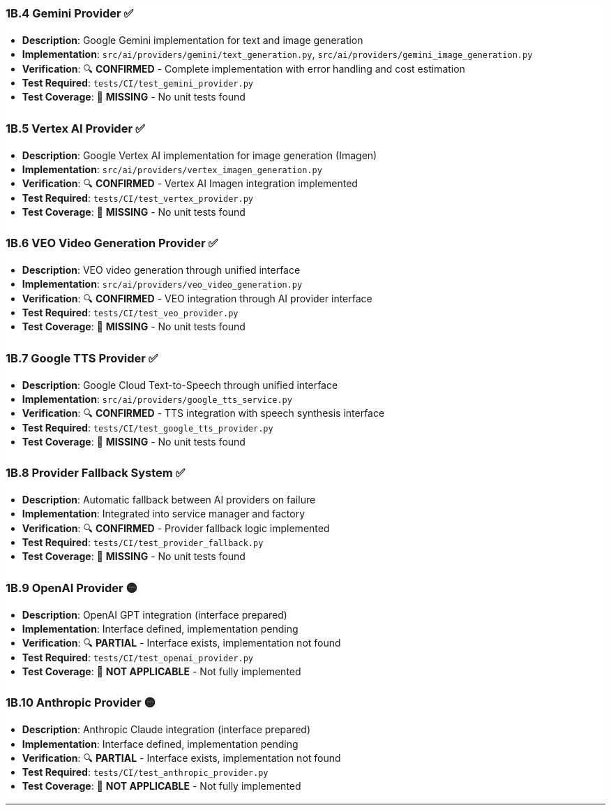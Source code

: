 ### 1B.4 Gemini Provider ✅
- **Description**: Google Gemini implementation for text and image generation
- **Implementation**: `src/ai/providers/gemini/text_generation.py`, `src/ai/providers/gemini_image_generation.py`
- **Verification**: 🔍 **CONFIRMED** - Complete implementation with error handling and cost estimation
- **Test Required**: `tests/CI/test_gemini_provider.py`
- **Test Coverage**: 🧪 **MISSING** - No unit tests found

### 1B.5 Vertex AI Provider ✅
- **Description**: Google Vertex AI implementation for image generation (Imagen)
- **Implementation**: `src/ai/providers/vertex_imagen_generation.py`
- **Verification**: 🔍 **CONFIRMED** - Vertex AI Imagen integration implemented
- **Test Required**: `tests/CI/test_vertex_provider.py`
- **Test Coverage**: 🧪 **MISSING** - No unit tests found

### 1B.6 VEO Video Generation Provider ✅
- **Description**: VEO video generation through unified interface
- **Implementation**: `src/ai/providers/veo_video_generation.py`
- **Verification**: 🔍 **CONFIRMED** - VEO integration through AI provider interface
- **Test Required**: `tests/CI/test_veo_provider.py`
- **Test Coverage**: 🧪 **MISSING** - No unit tests found

### 1B.7 Google TTS Provider ✅
- **Description**: Google Cloud Text-to-Speech through unified interface
- **Implementation**: `src/ai/providers/google_tts_service.py`
- **Verification**: 🔍 **CONFIRMED** - TTS integration with speech synthesis interface
- **Test Required**: `tests/CI/test_google_tts_provider.py`
- **Test Coverage**: 🧪 **MISSING** - No unit tests found

### 1B.8 Provider Fallback System ✅
- **Description**: Automatic fallback between AI providers on failure
- **Implementation**: Integrated into service manager and factory
- **Verification**: 🔍 **CONFIRMED** - Provider fallback logic implemented
- **Test Required**: `tests/CI/test_provider_fallback.py`
- **Test Coverage**: 🧪 **MISSING** - No unit tests found

### 1B.9 OpenAI Provider 🟡
- **Description**: OpenAI GPT integration (interface prepared)
- **Implementation**: Interface defined, implementation pending
- **Verification**: 🔍 **PARTIAL** - Interface exists, implementation not found
- **Test Required**: `tests/CI/test_openai_provider.py`
- **Test Coverage**: 🧪 **NOT APPLICABLE** - Not fully implemented

### 1B.10 Anthropic Provider 🟡
- **Description**: Anthropic Claude integration (interface prepared)
- **Implementation**: Interface defined, implementation pending
- **Verification**: 🔍 **PARTIAL** - Interface exists, implementation not found
- **Test Required**: `tests/CI/test_anthropic_provider.py`
- **Test Coverage**: 🧪 **NOT APPLICABLE** - Not fully implemented

---